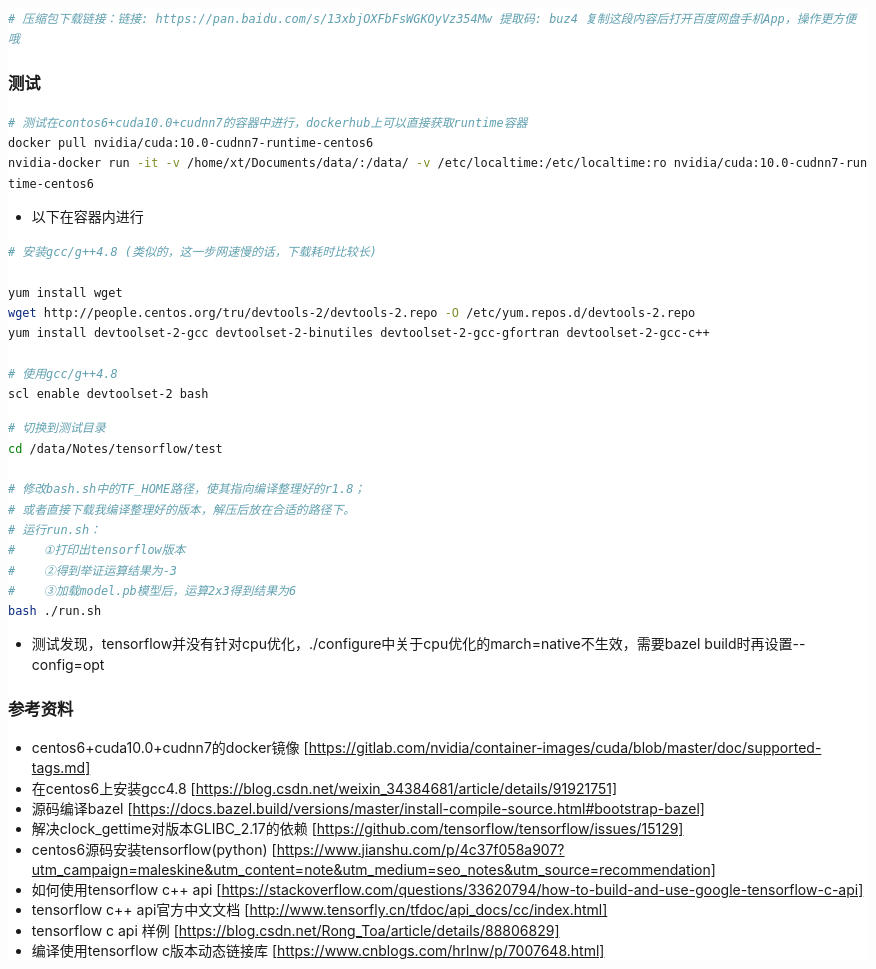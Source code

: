 ```bash
# 压缩包下载链接：链接: https://pan.baidu.com/s/13xbjOXFbFsWGKOyVz354Mw 提取码: buz4 复制这段内容后打开百度网盘手机App，操作更方便哦

```

### 测试
```bash
# 测试在contos6+cuda10.0+cudnn7的容器中进行，dockerhub上可以直接获取runtime容器
docker pull nvidia/cuda:10.0-cudnn7-runtime-centos6 
nvidia-docker run -it -v /home/xt/Documents/data/:/data/ -v /etc/localtime:/etc/localtime:ro nvidia/cuda:10.0-cudnn7-runtime-centos6
```

* 以下在容器内进行
```bash
# 安装gcc/g++4.8 (类似的，这一步网速慢的话，下载耗时比较长)

yum install wget
wget http://people.centos.org/tru/devtools-2/devtools-2.repo -O /etc/yum.repos.d/devtools-2.repo
yum install devtoolset-2-gcc devtoolset-2-binutiles devtoolset-2-gcc-gfortran devtoolset-2-gcc-c++

# 使用gcc/g++4.8
scl enable devtoolset-2 bash 
```

```bash
# 切换到测试目录
cd /data/Notes/tensorflow/test

# 修改bash.sh中的TF_HOME路径，使其指向编译整理好的r1.8；
# 或者直接下载我编译整理好的版本，解压后放在合适的路径下。
# 运行run.sh：
#    ①打印出tensorflow版本
#    ②得到举证运算结果为-3
#    ③加载model.pb模型后，运算2x3得到结果为6
bash ./run.sh
```
* 测试发现，tensorflow并没有针对cpu优化，./configure中关于cpu优化的march=native不生效，需要bazel build时再设置--config=opt


### 参考资料
* centos6+cuda10.0+cudnn7的docker镜像 [https://gitlab.com/nvidia/container-images/cuda/blob/master/doc/supported-tags.md]
* 在centos6上安装gcc4.8 [https://blog.csdn.net/weixin_34384681/article/details/91921751]
* 源码编译bazel [https://docs.bazel.build/versions/master/install-compile-source.html#bootstrap-bazel]
* 解决clock_gettime对版本GLIBC_2.17的依赖 [https://github.com/tensorflow/tensorflow/issues/15129]
* centos6源码安装tensorflow(python) [https://www.jianshu.com/p/4c37f058a907?utm_campaign=maleskine&utm_content=note&utm_medium=seo_notes&utm_source=recommendation]
* 如何使用tensorflow c++ api [https://stackoverflow.com/questions/33620794/how-to-build-and-use-google-tensorflow-c-api] 
* tensorflow c++ api官方中文文档 [http://www.tensorfly.cn/tfdoc/api_docs/cc/index.html]
* tensorflow c api 样例 [https://blog.csdn.net/Rong_Toa/article/details/88806829]
* 编译使用tensorflow c版本动态链接库 [https://www.cnblogs.com/hrlnw/p/7007648.html]
